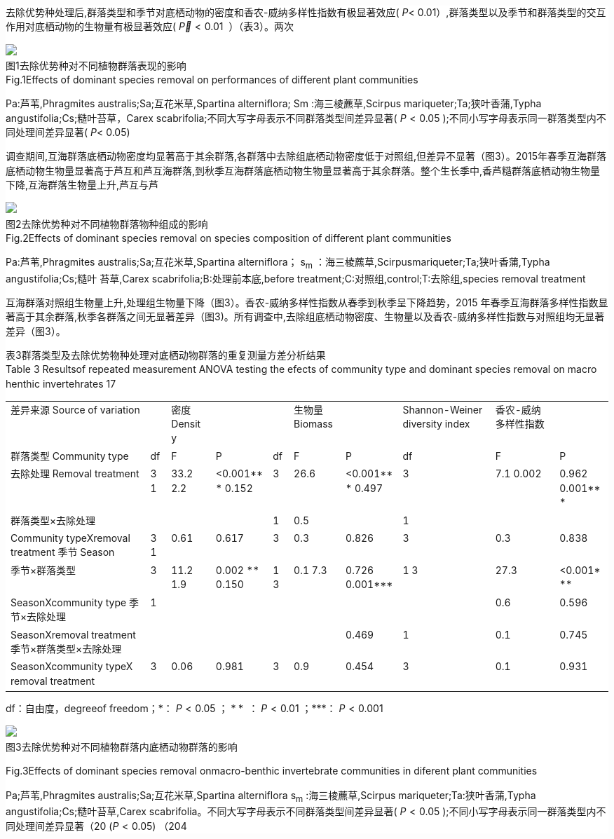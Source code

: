 去除优势种处理后,群落类型和季节对底栖动物的密度和香农-威纳多样性指数有极显著效应( $P <$ 0.01）,群落类型以及季节和群落类型的交互作用对底栖动物的生物量有极显著效应( $\scriptstyle { \overrightarrow { P } } < 0 . 0 1 { \mathrm { ~ } }$ ）（表3）。两次

![](images/84a9fbce2981562c0d706594e4b58b1ba48d4dcef2510dff997e27761fdb401e.jpg)  
图1去除优势种对不同植物群落表现的影响  
Fig.1Effects of dominant species removal on performances of different plant communities

Pa:芦苇,Phragmites australis;Sa;互花米草,Spartina alterniflora; $\mathrm { { S m } }$ :海三棱藨草,Scirpus mariqueter;Ta;狭叶香蒲,Typha angustifolia;Cs;糙叶苔草，Carex scabrifolia;不同大写字母表示不同群落类型间差异显著( $\scriptstyle P < 0 . 0 5$ );不同小写字母表示同一群落类型内不同处理间差异显著( $P <$ 0.05)

调查期间,互海群落底栖动物密度均显著高于其余群落,各群落中去除组底栖动物密度低于对照组,但差异不显著（图3）。2015年春季互海群落底栖动物生物量显著高于芦互和芦互海群落,到秋季互海群落底栖动物生物量显著高于其余群落。整个生长季中,香芦糙群落底栖动物生物量下降,互海群落生物量上升,芦互与芦

![](images/dbb932ba576dc40ef278d71d9b80855e9fea5a000ef8084ad4812e1fcb2effe9.jpg)  
图2去除优势种对不同植物群落物种组成的影响  
Fig.2Effects of dominant species removal on species composition of different plant communities

Pa:芦苇,Phragmites australis;Sa;互花米草,Spartina alterniflora； $\mathrm { s } _ { \mathrm { m } }$ ：海三棱藨草,Scirpusmariqueter;Ta;狭叶香蒲,Typha angustifolia;Cs;糙叶 苔草,Carex scabrifolia;B:处理前本底,before treatment;C:对照组,control;T:去除组,species removal treatment

互海群落对照组生物量上升,处理组生物量下降（图3）。香农-威纳多样性指数从春季到秋季呈下降趋势，2015 年春季互海群落多样性指数显著高于其余群落,秋季各群落之间无显著差异（图3)。所有调查中,去除组底栖动物密度、生物量以及香农-威纳多样性指数与对照组均无显著差异（图3）。

表3群落类型及去除优势物种处理对底栖动物群落的重复测量方差分析结果  
Table 3 Resultsof repeated measurement ANOVA testing the efects of community type and dominant species removal on macro henthic invertehrates 17   

<html><body><table><tr><td>差异来源 Source of variation</td><td></td><td>密度 Density</td><td></td><td></td><td>生物量 Biomass</td><td></td><td>Shannon-Weiner diversity index</td><td>香农-威纳多样性指数</td><td></td></tr><tr><td>群落类型 Community type</td><td>df</td><td>F</td><td>P</td><td>df</td><td>F</td><td>P</td><td>df</td><td>F</td><td>P</td></tr><tr><td>去除处理 Removal treatment</td><td>3 1</td><td>33.2 2.2</td><td><0.001*** 0.152</td><td>3</td><td>26.6</td><td><0.001*** 0.497</td><td>3</td><td>7.1 0.002</td><td>0.962 0.001***</td></tr><tr><td>群落类型×去除处理</td><td></td><td></td><td></td><td>1</td><td>0.5</td><td></td><td>1</td><td></td><td></td></tr><tr><td>Community typeXremoval treatment 季节 Season</td><td>3 1</td><td>0.61</td><td>0.617</td><td>3</td><td>0.3</td><td>0.826</td><td>3</td><td>0.3</td><td>0.838</td></tr><tr><td>季节×群落类型</td><td>3</td><td>11.2 1.9</td><td>0.002 ** 0.150</td><td>1 3</td><td>0.1 7.3</td><td>0.726 0.001***</td><td>1 3</td><td>27.3</td><td><0.001***</td></tr><tr><td>SeasonXcommunity type 季节×去除处理</td><td>1</td><td></td><td></td><td></td><td></td><td></td><td></td><td>0.6</td><td>0.596</td></tr><tr><td>SeasonXremoval treatment 季节×群落类型×去除处理</td><td></td><td></td><td></td><td></td><td></td><td>0.469</td><td>1</td><td>0.1</td><td>0.745</td></tr><tr><td>SeasonXcommunity typeX removal treatment</td><td>3</td><td>0.06</td><td>0.981</td><td>3</td><td>0.9</td><td>0.454</td><td>3</td><td>0.1</td><td>0.931</td></tr></table></body></html>

df：自由度，degreeof freedom；\*： $\scriptstyle P < 0 . 0 5$ ； $\ast \ast { }$ ： $P { < } 0 . 0 1$ ；\*\*\*： $P { < } 0 . 0 0 1$

![](images/a11c8e8080d39547e1d2fcc26b76523206b029469c02fe4359621ab67b06a8cd.jpg)  
图3去除优势种对不同植物群落内底栖动物群落的影响

Fig.3Effects of dominant species removal onmacro-benthic invertebrate communities in diferent plant communities

Pa;芦苇,Phragmites australis;Sa;互花米草,Spartina alterniflora $\mathrm { s } _ { \mathrm { m } }$ :海三棱藨草,Scirpus mariqueter;Ta:狭叶香蒲,Typha angustifolia;Cs;糙叶苔草,Carex scabrifolia。不同大写字母表示不同群落类型间差异显著( $\scriptstyle P < 0 . 0 5$ );不同小写字母表示同一群落类型内不同处理间差异显著（20 $( P { < } 0 . 0 5 )$ （204
